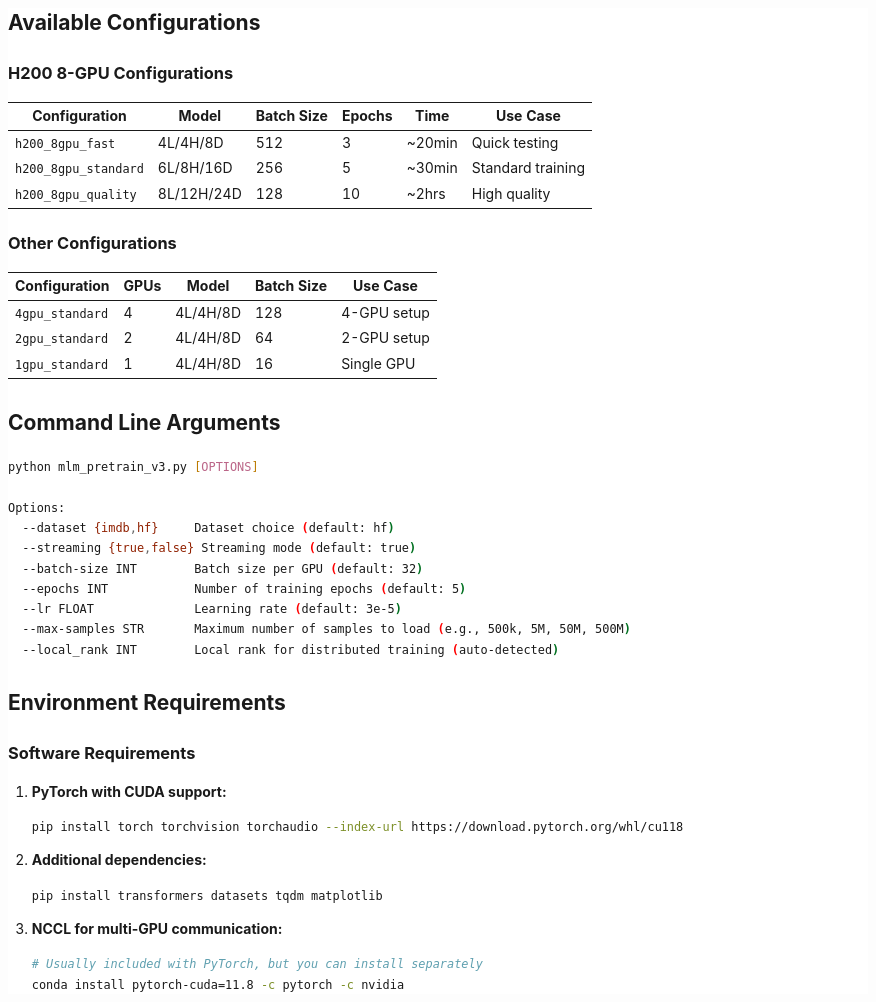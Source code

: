 ## Available Configurations

### H200 8-GPU Configurations

| Configuration | Model | Batch Size | Epochs | Time | Use Case |
|---------------|-------|------------|--------|------|----------|
| `h200_8gpu_fast` | 4L/4H/8D | 512 | 3 | ~20min | Quick testing |
| `h200_8gpu_standard` | 6L/8H/16D | 256 | 5 | ~30min | Standard training |
| `h200_8gpu_quality` | 8L/12H/24D | 128 | 10 | ~2hrs | High quality |

### Other Configurations

| Configuration | GPUs | Model | Batch Size | Use Case |
|---------------|------|-------|------------|----------|
| `4gpu_standard` | 4 | 4L/4H/8D | 128 | 4-GPU setup |
| `2gpu_standard` | 2 | 4L/4H/8D | 64 | 2-GPU setup |
| `1gpu_standard` | 1 | 4L/4H/8D | 16 | Single GPU |

## Command Line Arguments

```bash
python mlm_pretrain_v3.py [OPTIONS]

Options:
  --dataset {imdb,hf}     Dataset choice (default: hf)
  --streaming {true,false} Streaming mode (default: true)
  --batch-size INT        Batch size per GPU (default: 32)
  --epochs INT            Number of training epochs (default: 5)
  --lr FLOAT              Learning rate (default: 3e-5)
  --max-samples STR       Maximum number of samples to load (e.g., 500k, 5M, 50M, 500M)
  --local_rank INT        Local rank for distributed training (auto-detected)
```

## Environment Requirements

### Software Requirements

1. **PyTorch with CUDA support:**
   ```bash
   pip install torch torchvision torchaudio --index-url https://download.pytorch.org/whl/cu118
   ```

2. **Additional dependencies:**
   ```bash
   pip install transformers datasets tqdm matplotlib
   ```

3. **NCCL for multi-GPU communication:**
   ```bash
   # Usually included with PyTorch, but you can install separately
   conda install pytorch-cuda=11.8 -c pytorch -c nvidia
   ```
